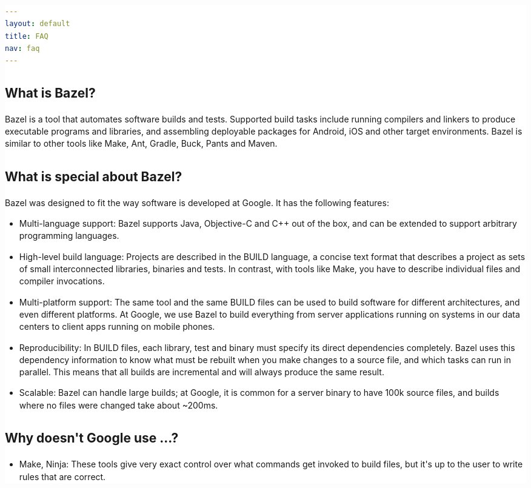 ```yaml
---
layout: default
title: FAQ
nav: faq
---
```


What is Bazel?
--------------

Bazel is a tool that automates software builds and tests. Supported build tasks
include running compilers and linkers to produce executable programs and
libraries, and assembling deployable packages for Android, iOS and other target
environments. Bazel is similar to other tools like Make, Ant, Gradle, Buck,
Pants and Maven.

What is special about Bazel?
----------------------------

Bazel was designed to fit the way software is developed at Google. It
has the following features:

*   Multi-language support: Bazel supports Java, Objective-C and C++ out
    of the box, and can be extended to support arbitrary programming
    languages.

*   High-level build language: Projects are described in the BUILD
    language, a concise text format that describes a project as sets of
    small interconnected libraries, binaries and tests. In contrast, with
    tools like Make, you have to describe individual files and compiler
    invocations.

*   Multi-platform support: The same tool and the same BUILD files can
    be used to build software for different architectures, and even
    different platforms.  At Google, we use Bazel to build everything from
    server applications running on systems in our data centers to client apps
    running on mobile phones.

*   Reproducibility: In BUILD files, each library, test and binary must
    specify its direct dependencies completely.  Bazel uses this
    dependency information to know what must be rebuilt when you make
    changes to a source file, and which tasks can run in parallel.  This
    means that all builds are incremental and will always produce the
    same result.

*   Scalable: Bazel can handle large builds; at Google, it is common for
    a server binary to have 100k source files, and builds where no files
    were changed take about ~200ms.


Why doesn't Google use ...?
---------------------------

*   Make, Ninja: These tools give very exact control over what commands
    get invoked to build files, but it's up to the user to write rules
    that are correct.
